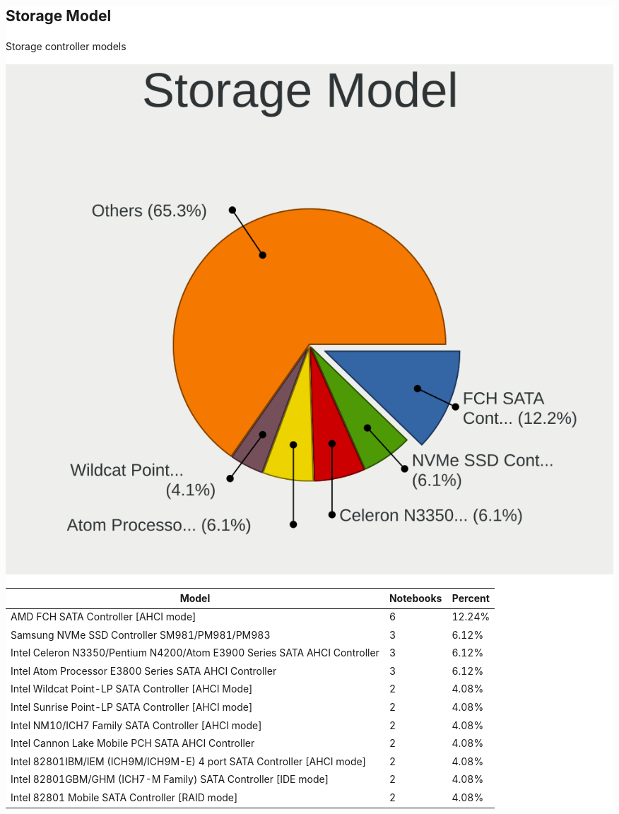 Storage Model
-------------

Storage controller models

![Storage Model](./images/pie_chart/storage_model.svg)


| Model                                                                            | Notebooks | Percent |
|----------------------------------------------------------------------------------|-----------|---------|
| AMD FCH SATA Controller [AHCI mode]                                              | 6         | 12.24%  |
| Samsung NVMe SSD Controller SM981/PM981/PM983                                    | 3         | 6.12%   |
| Intel Celeron N3350/Pentium N4200/Atom E3900 Series SATA AHCI Controller         | 3         | 6.12%   |
| Intel Atom Processor E3800 Series SATA AHCI Controller                           | 3         | 6.12%   |
| Intel Wildcat Point-LP SATA Controller [AHCI Mode]                               | 2         | 4.08%   |
| Intel Sunrise Point-LP SATA Controller [AHCI mode]                               | 2         | 4.08%   |
| Intel NM10/ICH7 Family SATA Controller [AHCI mode]                               | 2         | 4.08%   |
| Intel Cannon Lake Mobile PCH SATA AHCI Controller                                | 2         | 4.08%   |
| Intel 82801IBM/IEM (ICH9M/ICH9M-E) 4 port SATA Controller [AHCI mode]            | 2         | 4.08%   |
| Intel 82801GBM/GHM (ICH7-M Family) SATA Controller [IDE mode]                    | 2         | 4.08%   |
| Intel 82801 Mobile SATA Controller [RAID mode]                                   | 2         | 4.08%   |